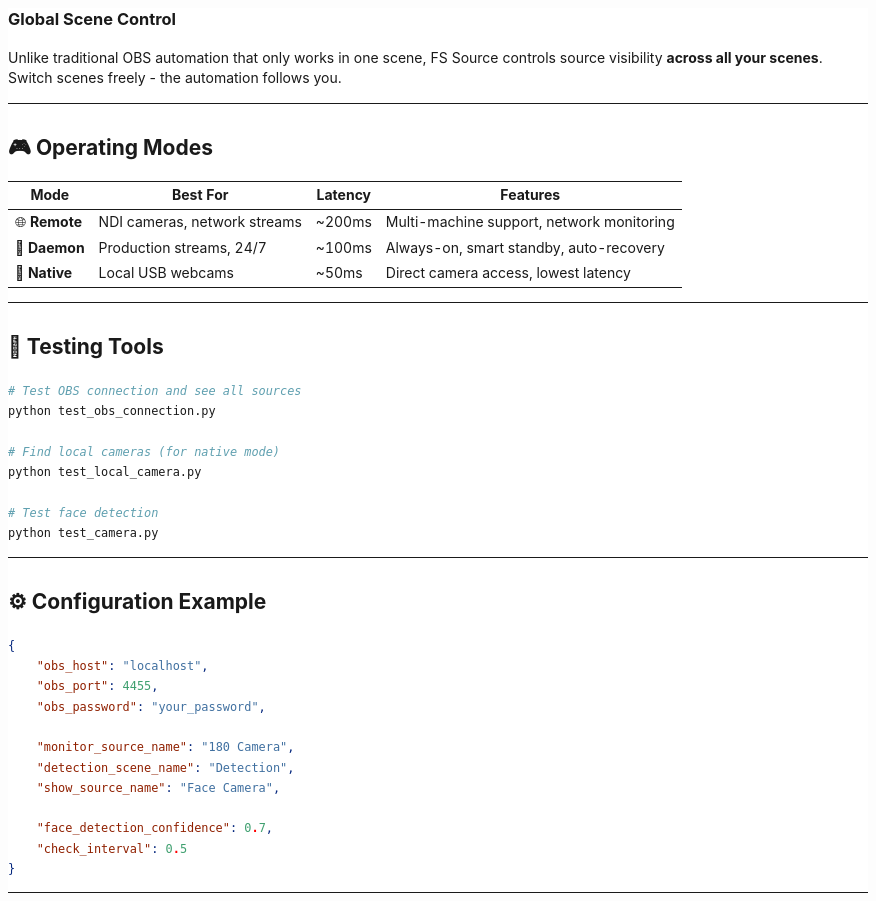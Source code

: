 ### Global Scene Control
Unlike traditional OBS automation that only works in one scene, FS Source controls source visibility **across all your scenes**. Switch scenes freely - the automation follows you.

---

## 🎮 Operating Modes

| Mode | Best For | Latency | Features |
|------|----------|---------|----------|
| 🌐 **Remote** | NDI cameras, network streams | ~200ms | Multi-machine support, network monitoring |
| 🤖 **Daemon** | Production streams, 24/7 | ~100ms | Always-on, smart standby, auto-recovery |
| 🎥 **Native** | Local USB webcams | ~50ms | Direct camera access, lowest latency |


---

## 🧪 Testing Tools

```bash
# Test OBS connection and see all sources
python test_obs_connection.py

# Find local cameras (for native mode)
python test_local_camera.py

# Test face detection
python test_camera.py
```

---

## ⚙️ Configuration Example

```json
{
    "obs_host": "localhost",
    "obs_port": 4455,
    "obs_password": "your_password",
    
    "monitor_source_name": "180 Camera",
    "detection_scene_name": "Detection",
    "show_source_name": "Face Camera",
    
    "face_detection_confidence": 0.7,
    "check_interval": 0.5
}
```

---
